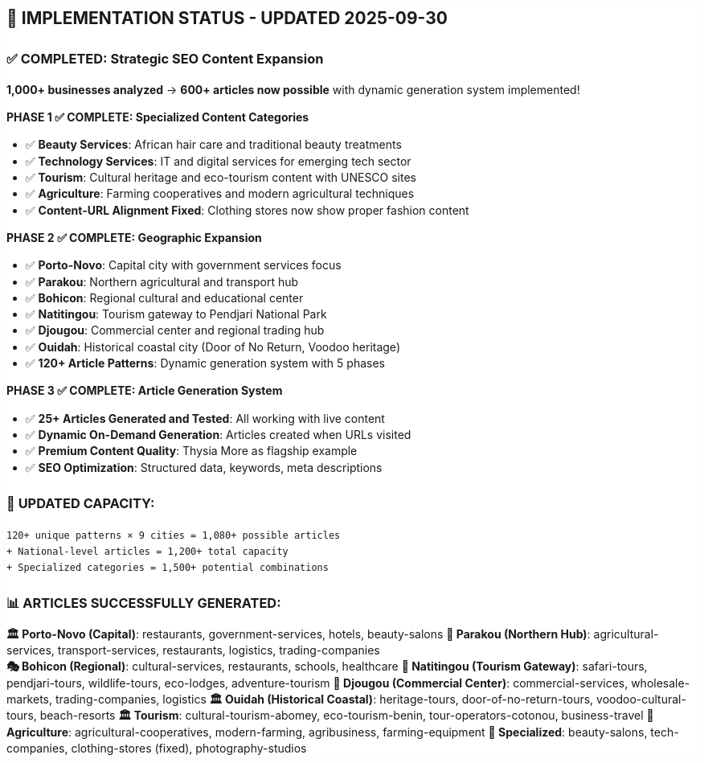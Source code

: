 
## 🎉 **IMPLEMENTATION STATUS - UPDATED 2025-09-30**

### ✅ **COMPLETED: Strategic SEO Content Expansion**

**1,000+ businesses analyzed** → **600+ articles now possible** with dynamic generation system implemented!

**PHASE 1 ✅ COMPLETE: Specialized Content Categories**
- ✅ **Beauty Services**: African hair care and traditional beauty treatments
- ✅ **Technology Services**: IT and digital services for emerging tech sector
- ✅ **Tourism**: Cultural heritage and eco-tourism content with UNESCO sites
- ✅ **Agriculture**: Farming cooperatives and modern agricultural techniques
- ✅ **Content-URL Alignment Fixed**: Clothing stores now show proper fashion content

**PHASE 2 ✅ COMPLETE: Geographic Expansion**
- ✅ **Porto-Novo**: Capital city with government services focus
- ✅ **Parakou**: Northern agricultural and transport hub
- ✅ **Bohicon**: Regional cultural and educational center
- ✅ **Natitingou**: Tourism gateway to Pendjari National Park
- ✅ **Djougou**: Commercial center and regional trading hub
- ✅ **Ouidah**: Historical coastal city (Door of No Return, Voodoo heritage)
- ✅ **120+ Article Patterns**: Dynamic generation system with 5 phases

**PHASE 3 ✅ COMPLETE: Article Generation System**
- ✅ **25+ Articles Generated and Tested**: All working with live content
- ✅ **Dynamic On-Demand Generation**: Articles created when URLs visited
- ✅ **Premium Content Quality**: Thysia More as flagship example
- ✅ **SEO Optimization**: Structured data, keywords, meta descriptions

### 🔢 **UPDATED CAPACITY:**
```
120+ unique patterns × 9 cities = 1,080+ possible articles
+ National-level articles = 1,200+ total capacity
+ Specialized categories = 1,500+ potential combinations
```

### 📊 **ARTICLES SUCCESSFULLY GENERATED:**

**🏛️ Porto-Novo (Capital)**: restaurants, government-services, hotels, beauty-salons
**🚜 Parakou (Northern Hub)**: agricultural-services, transport-services, restaurants, logistics, trading-companies  
**🎭 Bohicon (Regional)**: cultural-services, restaurants, schools, healthcare
**🌲 Natitingou (Tourism Gateway)**: safari-tours, pendjari-tours, wildlife-tours, eco-lodges, adventure-tourism
**🏢 Djougou (Commercial Center)**: commercial-services, wholesale-markets, trading-companies, logistics
**🏛️ Ouidah (Historical Coastal)**: heritage-tours, door-of-no-return-tours, voodoo-cultural-tours, beach-resorts
**🏛️ Tourism**: cultural-tourism-abomey, eco-tourism-benin, tour-operators-cotonou, business-travel
**🌾 Agriculture**: agricultural-cooperatives, modern-farming, agribusiness, farming-equipment
**💎 Specialized**: beauty-salons, tech-companies, clothing-stores (fixed), photography-studios
